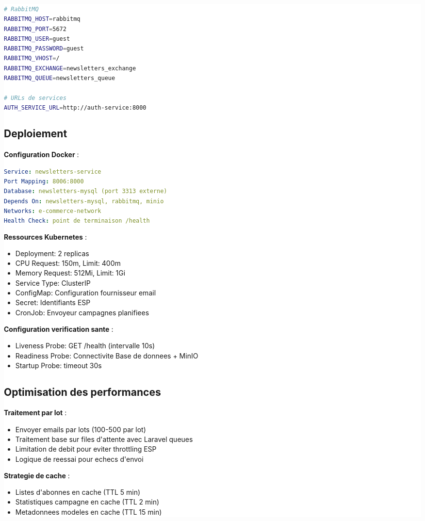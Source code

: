 ```bash
# RabbitMQ
RABBITMQ_HOST=rabbitmq
RABBITMQ_PORT=5672
RABBITMQ_USER=guest
RABBITMQ_PASSWORD=guest
RABBITMQ_VHOST=/
RABBITMQ_EXCHANGE=newsletters_exchange
RABBITMQ_QUEUE=newsletters_queue

# URLs de services
AUTH_SERVICE_URL=http://auth-service:8000
```

## Deploiement

**Configuration Docker** :
```yaml
Service: newsletters-service
Port Mapping: 8006:8000
Database: newsletters-mysql (port 3313 externe)
Depends On: newsletters-mysql, rabbitmq, minio
Networks: e-commerce-network
Health Check: point de terminaison /health
```

**Ressources Kubernetes** :
- Deployment: 2 replicas
- CPU Request: 150m, Limit: 400m
- Memory Request: 512Mi, Limit: 1Gi
- Service Type: ClusterIP
- ConfigMap: Configuration fournisseur email
- Secret: Identifiants ESP
- CronJob: Envoyeur campagnes planifiees

**Configuration verification sante** :
- Liveness Probe: GET /health (intervalle 10s)
- Readiness Probe: Connectivite Base de donnees + MinIO
- Startup Probe: timeout 30s

## Optimisation des performances

**Traitement par lot** :
- Envoyer emails par lots (100-500 par lot)
- Traitement base sur files d'attente avec Laravel queues
- Limitation de debit pour eviter throttling ESP
- Logique de reessai pour echecs d'envoi

**Strategie de cache** :
- Listes d'abonnes en cache (TTL 5 min)
- Statistiques campagne en cache (TTL 2 min)
- Metadonnees modeles en cache (TTL 15 min)
